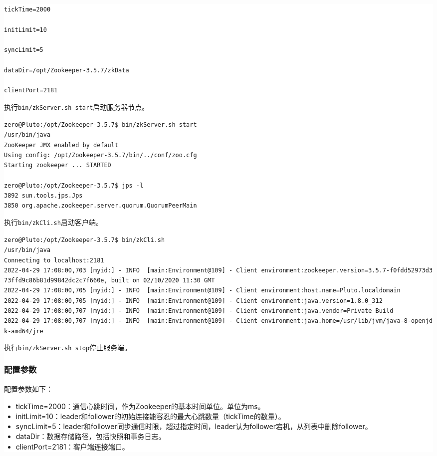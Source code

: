 ```
tickTime=2000

initLimit=10

syncLimit=5

dataDir=/opt/Zookeeper-3.5.7/zkData

clientPort=2181
```



执行`bin/zkServer.sh start`启动服务器节点。

```
zero@Pluto:/opt/Zookeeper-3.5.7$ bin/zkServer.sh start
/usr/bin/java
ZooKeeper JMX enabled by default
Using config: /opt/Zookeeper-3.5.7/bin/../conf/zoo.cfg
Starting zookeeper ... STARTED

zero@Pluto:/opt/Zookeeper-3.5.7$ jps -l
3892 sun.tools.jps.Jps
3850 org.apache.zookeeper.server.quorum.QuorumPeerMain
```



执行`bin/zkCli.sh`启动客户端。

```
zero@Pluto:/opt/Zookeeper-3.5.7$ bin/zkCli.sh
/usr/bin/java
Connecting to localhost:2181
2022-04-29 17:08:00,703 [myid:] - INFO  [main:Environment@109] - Client environment:zookeeper.version=3.5.7-f0fdd52973d373ffd9c86b81d99842dc2c7f660e, built on 02/10/2020 11:30 GMT
2022-04-29 17:08:00,705 [myid:] - INFO  [main:Environment@109] - Client environment:host.name=Pluto.localdomain
2022-04-29 17:08:00,705 [myid:] - INFO  [main:Environment@109] - Client environment:java.version=1.8.0_312
2022-04-29 17:08:00,707 [myid:] - INFO  [main:Environment@109] - Client environment:java.vendor=Private Build
2022-04-29 17:08:00,707 [myid:] - INFO  [main:Environment@109] - Client environment:java.home=/usr/lib/jvm/java-8-openjdk-amd64/jre
```



执行`bin/zkServer.sh stop`停止服务端。

### 配置参数

配置参数如下：

- tickTime=2000：通信心跳时间，作为Zookeeper的基本时间单位。单位为ms。
- initLimit=10：leader和follower的初始连接能容忍的最大心跳数量（tickTime的数量）。
- syncLimit=5：leader和follower同步通信时限，超过指定时间，leader认为follower宕机，从列表中删除follower。
- dataDir：数据存储路径，包括快照和事务日志。
- clientPort=2181：客户端连接端口。
